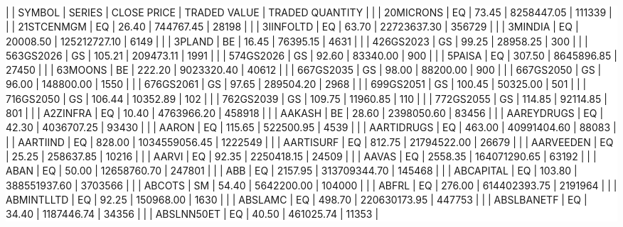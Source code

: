 |  | SYMBOL | SERIES | CLOSE PRICE | TRADED VALUE | TRADED QUANTITY |
|  | 20MICRONS | EQ | 73.45 | 8258447.05 | 111339 |
|  | 21STCENMGM | EQ | 26.40 | 744767.45 | 28198 |
|  | 3IINFOLTD | EQ | 63.70 | 22723637.30 | 356729 |
|  | 3MINDIA | EQ | 20008.50 | 125212727.10 | 6149 |
|  | 3PLAND | BE | 16.45 | 76395.15 | 4631 |
|  | 426GS2023 | GS | 99.25 | 28958.25 | 300 |
|  | 563GS2026 | GS | 105.21 | 209473.11 | 1991 |
|  | 574GS2026 | GS | 92.60 | 83340.00 | 900 |
|  | 5PAISA | EQ | 307.50 | 8645896.85 | 27450 |
|  | 63MOONS | BE | 222.20 | 9023320.40 | 40612 |
|  | 667GS2035 | GS | 98.00 | 88200.00 | 900 |
|  | 667GS2050 | GS | 96.00 | 148800.00 | 1550 |
|  | 676GS2061 | GS | 97.65 | 289504.20 | 2968 |
|  | 699GS2051 | GS | 100.45 | 50325.00 | 501 |
|  | 716GS2050 | GS | 106.44 | 10352.89 | 102 |
|  | 762GS2039 | GS | 109.75 | 11960.85 | 110 |
|  | 772GS2055 | GS | 114.85 | 92114.85 | 801 |
|  | A2ZINFRA | EQ | 10.40 | 4763966.20 | 458918 |
|  | AAKASH | BE | 28.60 | 2398050.60 | 83456 |
|  | AAREYDRUGS | EQ | 42.30 | 4036707.25 | 93430 |
|  | AARON | EQ | 115.65 | 522500.95 | 4539 |
|  | AARTIDRUGS | EQ | 463.00 | 40991404.60 | 88083 |
|  | AARTIIND | EQ | 828.00 | 1034559056.45 | 1222549 |
|  | AARTISURF | EQ | 812.75 | 21794522.00 | 26679 |
|  | AARVEEDEN | EQ | 25.25 | 258637.85 | 10216 |
|  | AARVI | EQ | 92.35 | 2250418.15 | 24509 |
|  | AAVAS | EQ | 2558.35 | 164071290.65 | 63192 |
|  | ABAN | EQ | 50.00 | 12658760.70 | 247801 |
|  | ABB | EQ | 2157.95 | 313709344.70 | 145468 |
|  | ABCAPITAL | EQ | 103.80 | 388551937.60 | 3703566 |
|  | ABCOTS | SM | 54.40 | 5642200.00 | 104000 |
|  | ABFRL | EQ | 276.00 | 614402393.75 | 2191964 |
|  | ABMINTLLTD | EQ | 92.25 | 150968.00 | 1630 |
|  | ABSLAMC | EQ | 498.70 | 220630173.95 | 447753 |
|  | ABSLBANETF | EQ | 34.40 | 1187446.74 | 34356 |
|  | ABSLNN50ET | EQ | 40.50 | 461025.74 | 11353 |